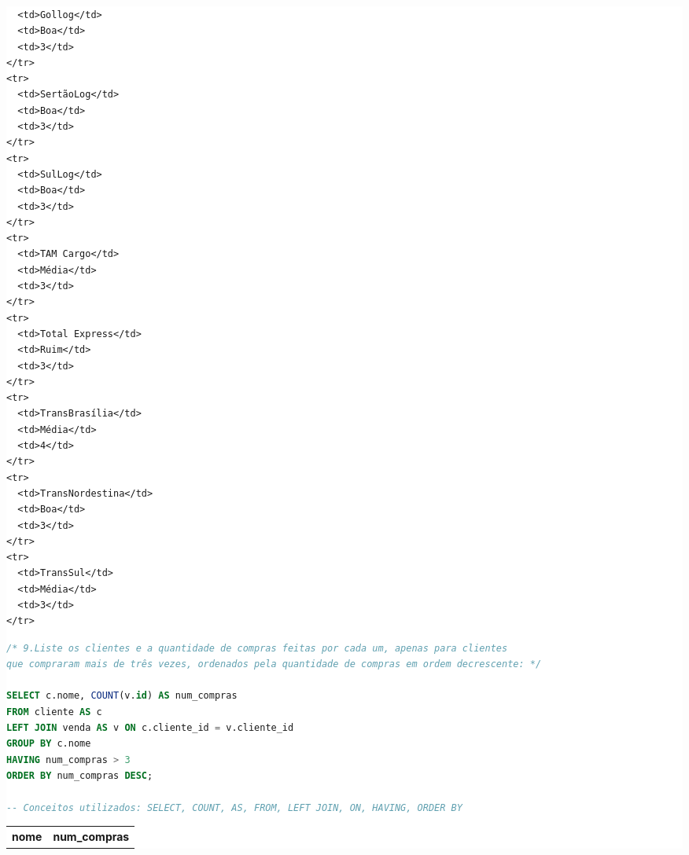       <td>Gollog</td>
      <td>Boa</td>
      <td>3</td>
    </tr>
    <tr>
      <td>SertãoLog</td>
      <td>Boa</td>
      <td>3</td>
    </tr>
    <tr>
      <td>SulLog</td>
      <td>Boa</td>
      <td>3</td>
    </tr>
    <tr>
      <td>TAM Cargo</td>
      <td>Média</td>
      <td>3</td>
    </tr>
    <tr>
      <td>Total Express</td>
      <td>Ruim</td>
      <td>3</td>
    </tr>
    <tr>
      <td>TransBrasília</td>
      <td>Média</td>
      <td>4</td>
    </tr>
    <tr>
      <td>TransNordestina</td>
      <td>Boa</td>
      <td>3</td>
    </tr>
    <tr>
      <td>TransSul</td>
      <td>Média</td>
      <td>3</td>
    </tr>
  </tbody>
</table>

```sql
/* 9.Liste os clientes e a quantidade de compras feitas por cada um, apenas para clientes 
que compraram mais de três vezes, ordenados pela quantidade de compras em ordem decrescente: */

SELECT c.nome, COUNT(v.id) AS num_compras
FROM cliente AS c
LEFT JOIN venda AS v ON c.cliente_id = v.cliente_id
GROUP BY c.nome
HAVING num_compras > 3
ORDER BY num_compras DESC;

-- Conceitos utilizados: SELECT, COUNT, AS, FROM, LEFT JOIN, ON, HAVING, ORDER BY
```
<table>
  <thead>
    <tr>
      <th>nome</th>
      <th>num_compras</th>
    </tr>
  </thead>
  <tbody>
    <tr>